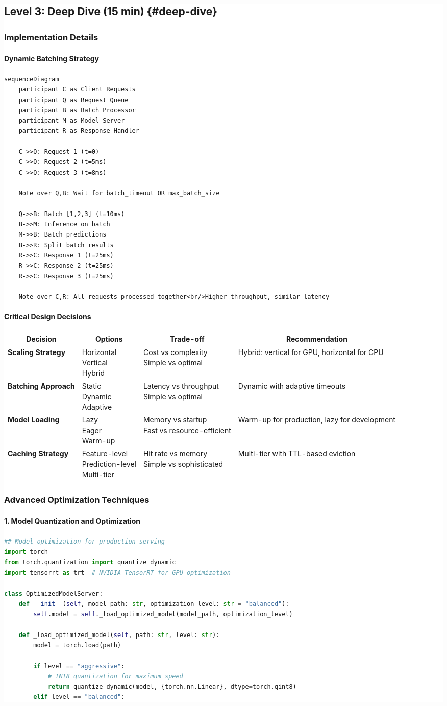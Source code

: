 
## Level 3: Deep Dive (15 min) {#deep-dive}

### Implementation Details

#### Dynamic Batching Strategy

```mermaid
sequenceDiagram
    participant C as Client Requests
    participant Q as Request Queue
    participant B as Batch Processor  
    participant M as Model Server
    participant R as Response Handler
    
    C->>Q: Request 1 (t=0)
    C->>Q: Request 2 (t=5ms)
    C->>Q: Request 3 (t=8ms)
    
    Note over Q,B: Wait for batch_timeout OR max_batch_size
    
    Q->>B: Batch [1,2,3] (t=10ms)
    B->>M: Inference on batch
    M->>B: Batch predictions
    B->>R: Split batch results
    R->>C: Response 1 (t=25ms)
    R->>C: Response 2 (t=25ms) 
    R->>C: Response 3 (t=25ms)
    
    Note over C,R: All requests processed together<br/>Higher throughput, similar latency
```

#### Critical Design Decisions

| Decision | Options | Trade-off | Recommendation |
|----------|---------|-----------|----------------|
| **Scaling Strategy** | Horizontal<br>Vertical<br>Hybrid | Cost vs complexity<br>Simple vs optimal | Hybrid: vertical for GPU, horizontal for CPU |
| **Batching Approach** | Static<br>Dynamic<br>Adaptive | Latency vs throughput<br>Simple vs optimal | Dynamic with adaptive timeouts |
| **Model Loading** | Lazy<br>Eager<br>Warm-up | Memory vs startup<br>Fast vs resource-efficient | Warm-up for production, lazy for development |
| **Caching Strategy** | Feature-level<br>Prediction-level<br>Multi-tier | Hit rate vs memory<br>Simple vs sophisticated | Multi-tier with TTL-based eviction |

### Advanced Optimization Techniques

#### 1. Model Quantization and Optimization

```python
## Model optimization for production serving
import torch
from torch.quantization import quantize_dynamic
import tensorrt as trt  # NVIDIA TensorRT for GPU optimization

class OptimizedModelServer:
    def __init__(self, model_path: str, optimization_level: str = "balanced"):
        self.model = self._load_optimized_model(model_path, optimization_level)
        
    def _load_optimized_model(self, path: str, level: str):
        model = torch.load(path)
        
        if level == "aggressive":
            # INT8 quantization for maximum speed
            return quantize_dynamic(model, {torch.nn.Linear}, dtype=torch.qint8)
        elif level == "balanced":  
```